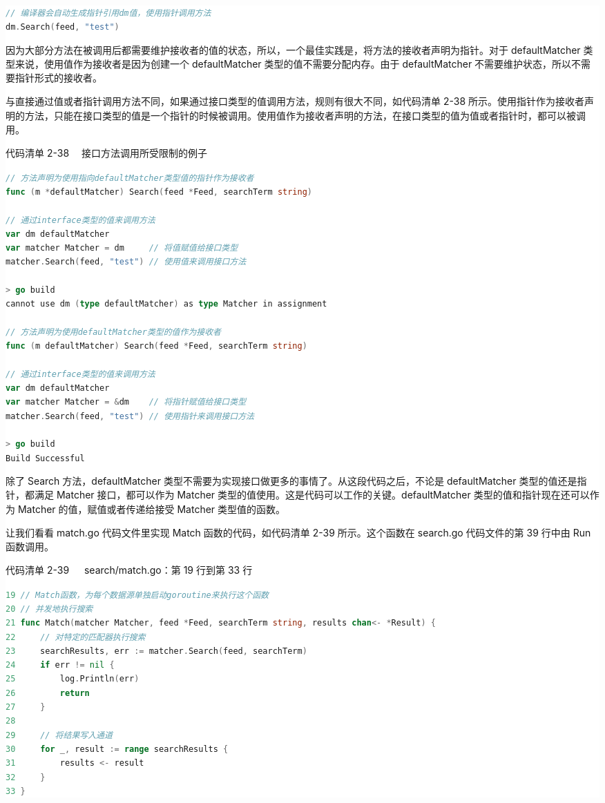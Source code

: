 ```go
// 编译器会自动生成指针引用dm值，使用指针调用方法
dm.Search(feed, "test")
```

因为大部分方法在被调用后都需要维护接收者的值的状态，所以，一个最佳实践是，将方法的接收者声明为指针。对于 defaultMatcher 类型来说，使用值作为接收者是因为创建一个 defaultMatcher 类型的值不需要分配内存。由于 defaultMatcher 不需要维护状态，所以不需要指针形式的接收者。

与直接通过值或者指针调用方法不同，如果通过接口类型的值调用方法，规则有很大不同，如代码清单 2-38 所示。使用指针作为接收者声明的方法，只能在接口类型的值是一个指针的时候被调用。使用值作为接收者声明的方法，在接口类型的值为值或者指针时，都可以被调用。

代码清单 2-38 　接口方法调用所受限制的例子

```go
// 方法声明为使用指向defaultMatcher类型值的指针作为接收者
func (m *defaultMatcher) Search(feed *Feed, searchTerm string)

// 通过interface类型的值来调用方法
var dm defaultMatcher
var matcher Matcher = dm     // 将值赋值给接口类型
matcher.Search(feed, "test") // 使用值来调用接口方法

> go build
cannot use dm (type defaultMatcher) as type Matcher in assignment

// 方法声明为使用defaultMatcher类型的值作为接收者
func (m defaultMatcher) Search(feed *Feed, searchTerm string)

// 通过interface类型的值来调用方法
var dm defaultMatcher
var matcher Matcher = &dm    // 将指针赋值给接口类型
matcher.Search(feed, "test") // 使用指针来调用接口方法

> go build
Build Successful
```

除了 Search 方法，defaultMatcher 类型不需要为实现接口做更多的事情了。从这段代码之后，不论是 defaultMatcher 类型的值还是指针，都满足 Matcher 接口，都可以作为 Matcher 类型的值使用。这是代码可以工作的关键。defaultMatcher 类型的值和指针现在还可以作为 Matcher 的值，赋值或者传递给接受 Matcher 类型值的函数。

让我们看看 match.go 代码文件里实现 Match 函数的代码，如代码清单 2-39 所示。这个函数在 search.go 代码文件的第 39 行中由 Run 函数调用。

代码清单 2-39 　 search/match.go：第 19 行到第 33 行

```go
19 // Match函数，为每个数据源单独启动goroutine来执行这个函数
20 // 并发地执行搜索
21 func Match(matcher Matcher, feed *Feed, searchTerm string, results chan<- *Result) {
22     // 对特定的匹配器执行搜索
23     searchResults, err := matcher.Search(feed, searchTerm)
24     if err != nil {
25         log.Println(err)
26         return
27     }
28
29     // 将结果写入通道
30     for _, result := range searchResults {
31         results <- result
32     }
33 }
```
